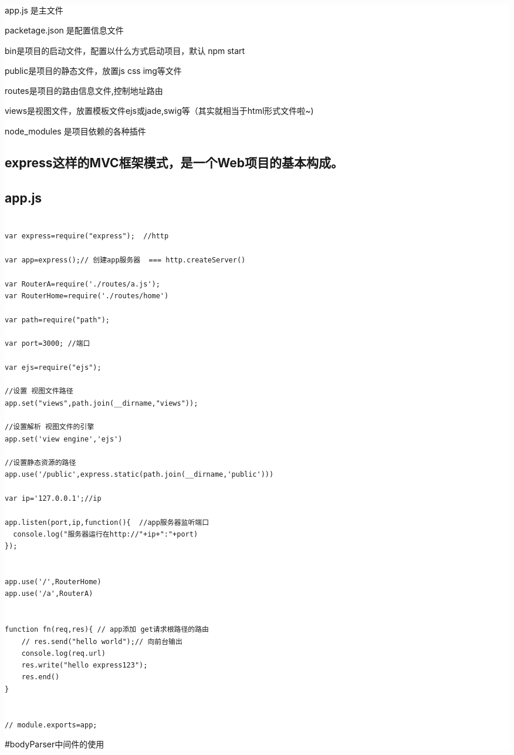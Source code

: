 app.js 是主文件

packetage.json 是配置信息文件

bin是项目的启动文件，配置以什么方式启动项目，默认 npm start

public是项目的静态文件，放置js css img等文件

routes是项目的路由信息文件,控制地址路由

views是视图文件，放置模板文件ejs或jade,swig等（其实就相当于html形式文件啦~)

node_modules 是项目依赖的各种插件

express这样的MVC框架模式，是一个Web项目的基本构成。
-----------------------------------------------------------------------------------------

## app.js

```

var express=require("express");  //http 

var app=express();// 创建app服务器  === http.createServer()

var RouterA=require('./routes/a.js');
var RouterHome=require('./routes/home')

var path=require("path");

var port=3000; //端口

var ejs=require("ejs");

//设置 视图文件路径
app.set("views",path.join(__dirname,"views"));

//设置解析 视图文件的引擎
app.set('view engine','ejs')

//设置静态资源的路径
app.use('/public',express.static(path.join(__dirname,'public')))

var ip='127.0.0.1';//ip

app.listen(port,ip,function(){  //app服务器监听端口
  console.log("服务器运行在http://"+ip+":"+port)
});


app.use('/',RouterHome)
app.use('/a',RouterA)


function fn(req,res){ // app添加 get请求根路径的路由
    // res.send("hello world");// 向前台输出
    console.log(req.url)
    res.write("hello express123");
    res.end()
}


// module.exports=app;

```
#bodyParser中间件的使用
```
```